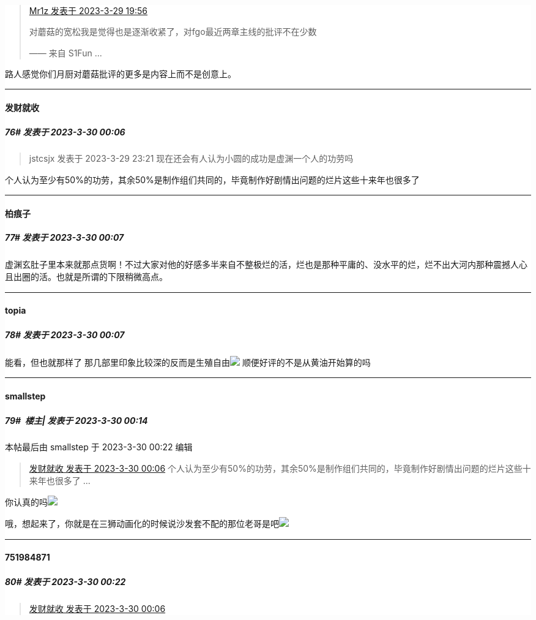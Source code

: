 <blockquote><a href="httphttps://bbs.saraba1st.com/2b/forum.php?mod=redirect&amp;goto=findpost&amp;pid=60265729&amp;ptid=2126495" target="_blank">Mr1z 发表于 2023-3-29 19:56</a>

对蘑菇的宽松我是觉得也是逐渐收紧了，对fgo最近两章主线的批评不在少数

—— 来自 S1Fun ...</blockquote>
路人感觉你们月厨对蘑菇批评的更多是内容上而不是创意上。


*****

####  发财就收  
##### 76#       发表于 2023-3-30 00:06

<blockquote>jstcsjx 发表于 2023-3-29 23:21
现在还会有人认为小圆的成功是虚渊一个人的功劳吗</blockquote>
个人认为至少有50%的功劳，其余50%是制作组们共同的，毕竟制作好剧情出问题的烂片这些十来年也很多了

*****

####  柏痕子  
##### 77#       发表于 2023-3-30 00:07

虚渊玄肚子里本来就那点货啊！不过大家对他的好感多半来自不整极烂的活，烂也是那种平庸的、没水平的烂，烂不出大河内那种震撼人心且出圈的活。也就是所谓的下限稍微高点。

*****

####  topia  
##### 78#       发表于 2023-3-30 00:07

能看，但也就那样了
那几部里印象比较深的反而是生殖自由<img src="https://static.saraba1st.com/image/smiley/face2017/067.png" referrerpolicy="no-referrer">
顺便好评的不是从黄油开始算的吗


*****

####  smallstep  
##### 79#         楼主| 发表于 2023-3-30 00:14

 本帖最后由 smallstep 于 2023-3-30 00:22 编辑 
<blockquote><a href="httphttps://bbs.saraba1st.com/2b/forum.php?mod=redirect&amp;goto=findpost&amp;pid=60268155&amp;ptid=2126495" target="_blank">发财就收 发表于 2023-3-30 00:06</a>
个人认为至少有50%的功劳，其余50%是制作组们共同的，毕竟制作好剧情出问题的烂片这些十来年也很多了 ...</blockquote>
你认真的吗<img src="https://static.saraba1st.com/image/smiley/face2017/001.png" referrerpolicy="no-referrer">

哦，想起来了，你就是在三狮动画化的时候说沙发套不配的那位老哥是吧<img src="https://static.saraba1st.com/image/smiley/face2017/067.png" referrerpolicy="no-referrer">

*****

####  751984871  
##### 80#       发表于 2023-3-30 00:22

<blockquote><a href="httphttps://bbs.saraba1st.com/2b/forum.php?mod=redirect&amp;goto=findpost&amp;pid=60268155&amp;ptid=2126495" target="_blank">发财就收 发表于 2023-3-30 00:06</a>
